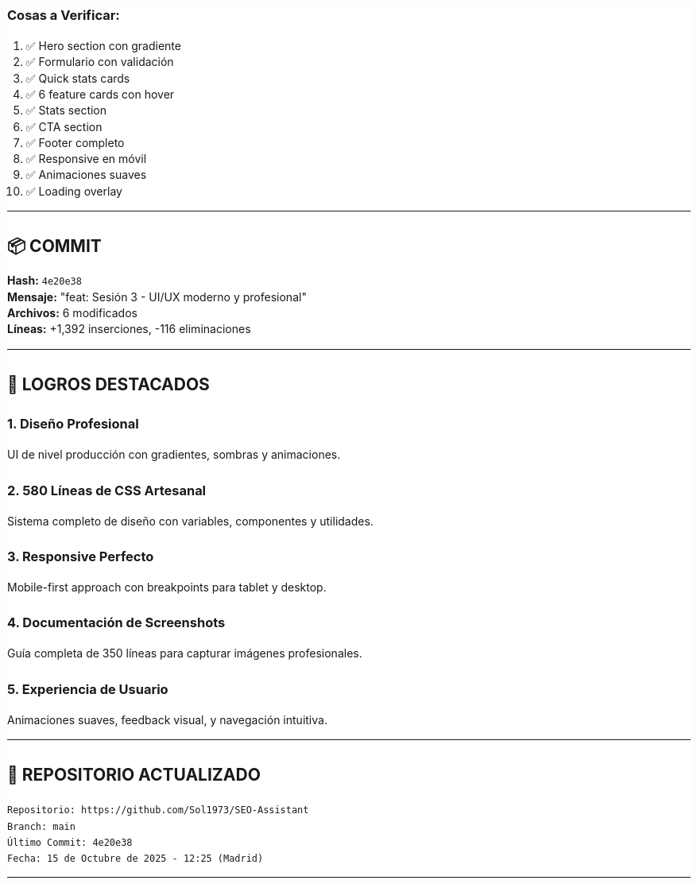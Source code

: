 ### Cosas a Verificar:
1. ✅ Hero section con gradiente
2. ✅ Formulario con validación
3. ✅ Quick stats cards
4. ✅ 6 feature cards con hover
5. ✅ Stats section
6. ✅ CTA section
7. ✅ Footer completo
8. ✅ Responsive en móvil
9. ✅ Animaciones suaves
10. ✅ Loading overlay

---

## 📦 COMMIT

**Hash:** `4e20e38`  
**Mensaje:** "feat: Sesión 3 - UI/UX moderno y profesional"  
**Archivos:** 6 modificados  
**Líneas:** +1,392 inserciones, -116 eliminaciones  

---

## 🎉 LOGROS DESTACADOS

### 1. **Diseño Profesional**
UI de nivel producción con gradientes, sombras y animaciones.

### 2. **580 Líneas de CSS Artesanal**
Sistema completo de diseño con variables, componentes y utilidades.

### 3. **Responsive Perfecto**
Mobile-first approach con breakpoints para tablet y desktop.

### 4. **Documentación de Screenshots**
Guía completa de 350 líneas para capturar imágenes profesionales.

### 5. **Experiencia de Usuario**
Animaciones suaves, feedback visual, y navegación intuitiva.

---

## 🔗 REPOSITORIO ACTUALIZADO

```
Repositorio: https://github.com/Sol1973/SEO-Assistant
Branch: main
Último Commit: 4e20e38
Fecha: 15 de Octubre de 2025 - 12:25 (Madrid)
```

---